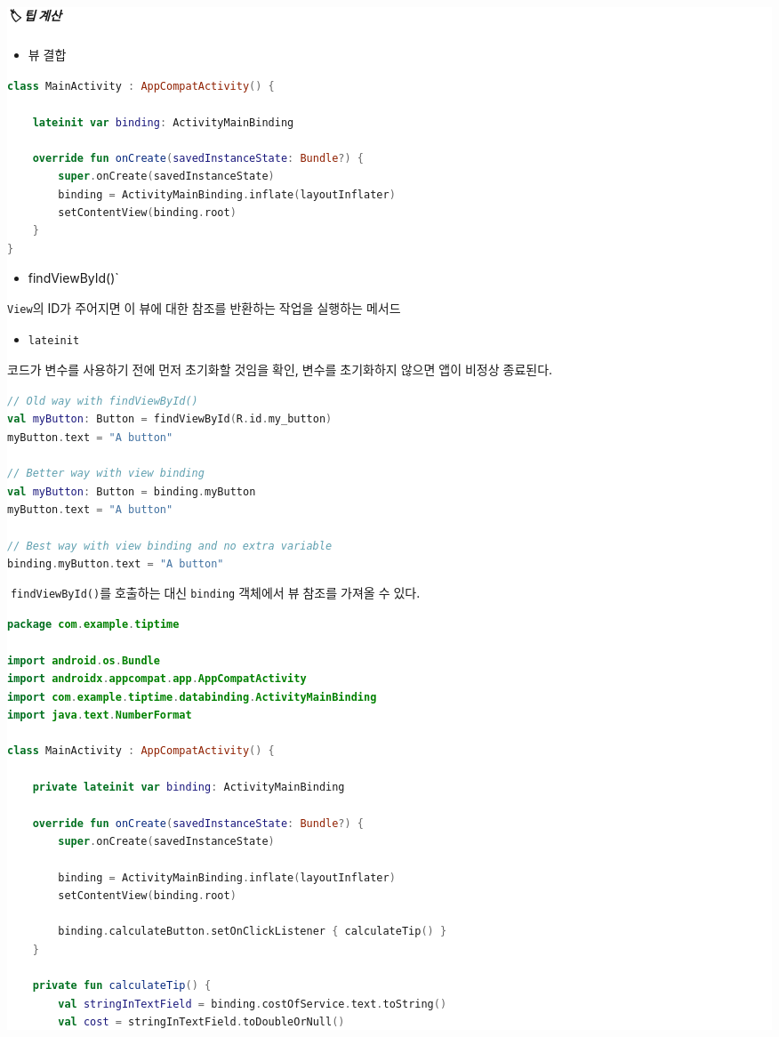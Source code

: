 



##### :label: 팁 계산

- 뷰 결합

``````kotlin
class MainActivity : AppCompatActivity() {

    lateinit var binding: ActivityMainBinding

    override fun onCreate(savedInstanceState: Bundle?) {
        super.onCreate(savedInstanceState)
        binding = ActivityMainBinding.inflate(layoutInflater)
        setContentView(binding.root)
    }
}
``````

- findViewById()`

`View`의 ID가 주어지면 이 뷰에 대한 참조를 반환하는 작업을 실행하는 메서드

- `lateinit`

코드가 변수를 사용하기 전에 먼저 초기화할 것임을 확인, 변수를 초기화하지 않으면 앱이 비정상 종료된다.



```````kotlin
// Old way with findViewById()
val myButton: Button = findViewById(R.id.my_button)
myButton.text = "A button"

// Better way with view binding
val myButton: Button = binding.myButton
myButton.text = "A button"

// Best way with view binding and no extra variable
binding.myButton.text = "A button"
```````

​	`findViewById()`를 호출하는 대신 `binding` 객체에서 뷰 참조를 가져올 수 있다.



``````kotlin
package com.example.tiptime

import android.os.Bundle
import androidx.appcompat.app.AppCompatActivity
import com.example.tiptime.databinding.ActivityMainBinding
import java.text.NumberFormat

class MainActivity : AppCompatActivity() {

    private lateinit var binding: ActivityMainBinding

    override fun onCreate(savedInstanceState: Bundle?) {
        super.onCreate(savedInstanceState)

        binding = ActivityMainBinding.inflate(layoutInflater)
        setContentView(binding.root)

        binding.calculateButton.setOnClickListener { calculateTip() }
    }

    private fun calculateTip() {
        val stringInTextField = binding.costOfService.text.toString()
        val cost = stringInTextField.toDoubleOrNull()
``````
